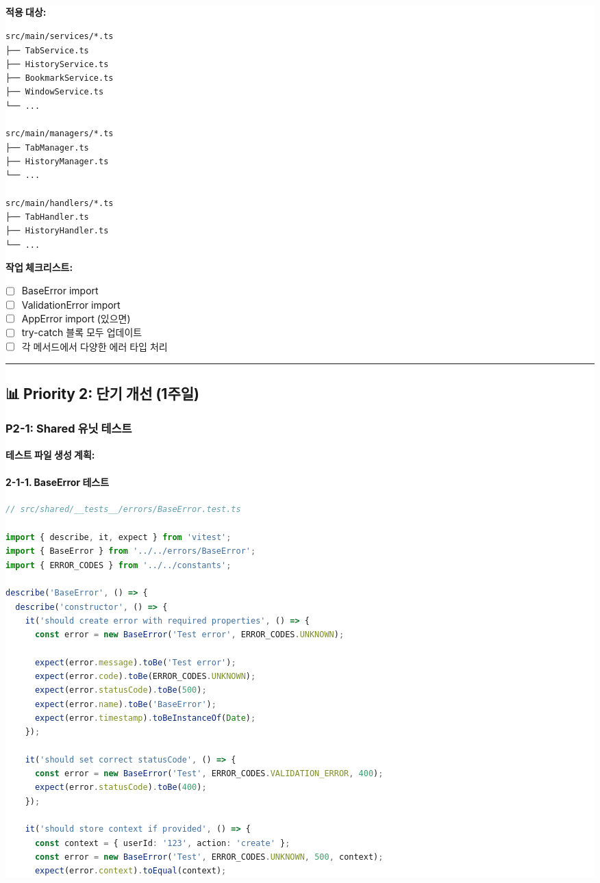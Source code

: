 **적용 대상:**
```
src/main/services/*.ts
├── TabService.ts
├── HistoryService.ts
├── BookmarkService.ts
├── WindowService.ts
└── ...

src/main/managers/*.ts
├── TabManager.ts
├── HistoryManager.ts
└── ...

src/main/handlers/*.ts
├── TabHandler.ts
├── HistoryHandler.ts
└── ...
```

**작업 체크리스트:**
- [ ] BaseError import
- [ ] ValidationError import
- [ ] AppError import (있으면)
- [ ] try-catch 블록 모두 업데이트
- [ ] 각 메서드에서 다양한 에러 타입 처리

---

## 📊 Priority 2: 단기 개선 (1주일)

### P2-1: Shared 유닛 테스트

**테스트 파일 생성 계획:**

#### 2-1-1. BaseError 테스트

```typescript
// src/shared/__tests__/errors/BaseError.test.ts

import { describe, it, expect } from 'vitest';
import { BaseError } from '../../errors/BaseError';
import { ERROR_CODES } from '../../constants';

describe('BaseError', () => {
  describe('constructor', () => {
    it('should create error with required properties', () => {
      const error = new BaseError('Test error', ERROR_CODES.UNKNOWN);
      
      expect(error.message).toBe('Test error');
      expect(error.code).toBe(ERROR_CODES.UNKNOWN);
      expect(error.statusCode).toBe(500);
      expect(error.name).toBe('BaseError');
      expect(error.timestamp).toBeInstanceOf(Date);
    });

    it('should set correct statusCode', () => {
      const error = new BaseError('Test', ERROR_CODES.VALIDATION_ERROR, 400);
      expect(error.statusCode).toBe(400);
    });

    it('should store context if provided', () => {
      const context = { userId: '123', action: 'create' };
      const error = new BaseError('Test', ERROR_CODES.UNKNOWN, 500, context);
      expect(error.context).toEqual(context);
```